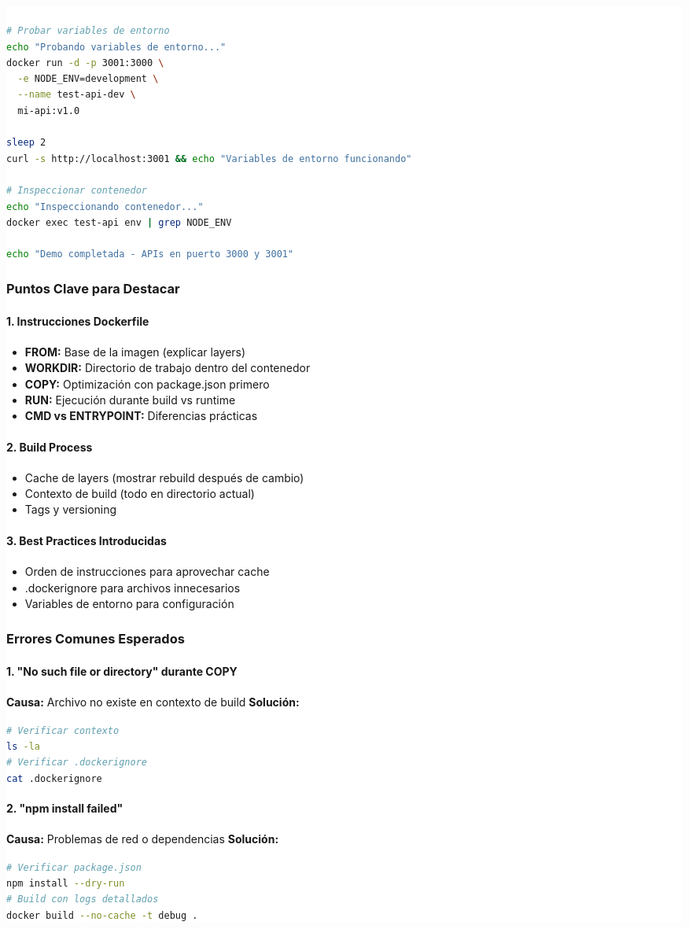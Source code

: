 ```bash

# Probar variables de entorno
echo "Probando variables de entorno..."
docker run -d -p 3001:3000 \
  -e NODE_ENV=development \
  --name test-api-dev \
  mi-api:v1.0

sleep 2
curl -s http://localhost:3001 && echo "Variables de entorno funcionando"

# Inspeccionar contenedor
echo "Inspeccionando contenedor..."
docker exec test-api env | grep NODE_ENV

echo "Demo completada - APIs en puerto 3000 y 3001"
```

### Puntos Clave para Destacar

#### 1. Instrucciones Dockerfile
- **FROM:** Base de la imagen (explicar layers)
- **WORKDIR:** Directorio de trabajo dentro del contenedor
- **COPY:** Optimización con package.json primero
- **RUN:** Ejecución durante build vs runtime
- **CMD vs ENTRYPOINT:** Diferencias prácticas

#### 2. Build Process
- Cache de layers (mostrar rebuild después de cambio)
- Contexto de build (todo en directorio actual)
- Tags y versioning

#### 3. Best Practices Introducidas
- Orden de instrucciones para aprovechar cache
- .dockerignore para archivos innecesarios
- Variables de entorno para configuración

### Errores Comunes Esperados

#### 1. "No such file or directory" durante COPY
**Causa:** Archivo no existe en contexto de build
**Solución:** 
```bash
# Verificar contexto
ls -la
# Verificar .dockerignore
cat .dockerignore
```

#### 2. "npm install failed" 
**Causa:** Problemas de red o dependencias
**Solución:**
```bash
# Verificar package.json
npm install --dry-run
# Build con logs detallados
docker build --no-cache -t debug .
```
